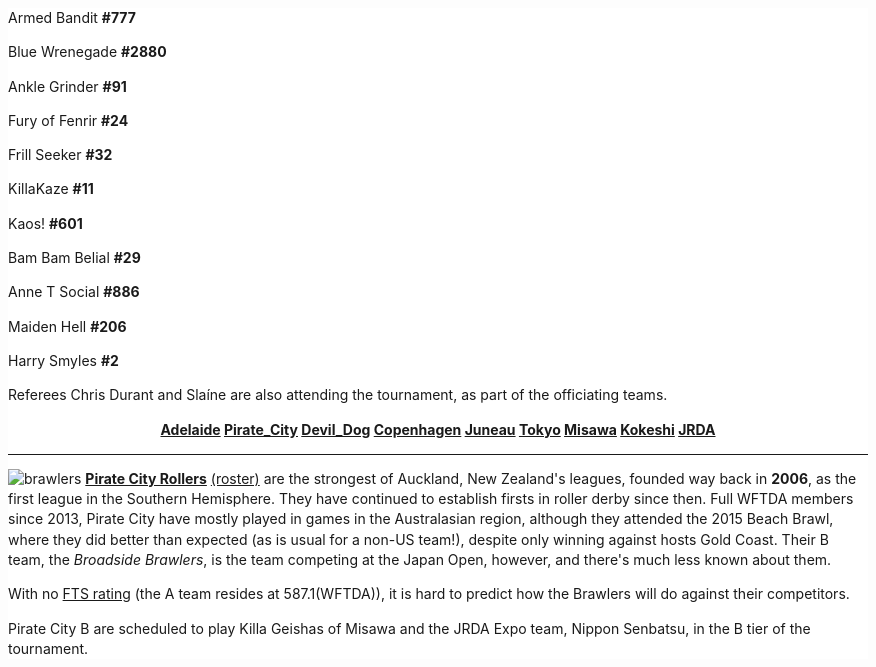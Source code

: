 Armed Bandit <strong>#777</strong>

Blue Wrenegade <strong>#2880</strong>

Ankle Grinder <strong>#91</strong>

Fury of Fenrir <strong>#24</strong>

Frill Seeker <strong>#32</strong>

KillaKaze <strong>#11</strong>

Kaos! <strong>#601</strong>

Bam Bam Belial <strong>#29</strong>

Anne T Social <strong>#886</strong>

Maiden Hell <strong>#206</strong>

Harry Smyles <strong>#2</strong>

Referees Chris Durant and Slaíne are also attending the tournament, as part of the officiating teams.
<p style="text-align:center;"><strong><a href="https://www.scottishrollerderbyblog.com/2016/03/16/the-japan-open-the-other-wftda-first-this-year/2/">Adelaide</a> <a href="https://www.scottishrollerderbyblog.com/2016/03/16/the-japan-open-the-other-wftda-first-this-year/3/">Pirate_City</a> <a href="https://www.scottishrollerderbyblog.com/2016/03/16/the-japan-open-the-other-wftda-first-this-year/4/">Devil_Dog</a> <a href="https://www.scottishrollerderbyblog.com/2016/03/16/the-japan-open-the-other-wftda-first-this-year/5/">Copenhagen</a> <a href="https://www.scottishrollerderbyblog.com/2016/03/16/the-japan-open-the-other-wftda-first-this-year/6/">Juneau</a> <a href="https://www.scottishrollerderbyblog.com/2016/03/16/the-japan-open-the-other-wftda-first-this-year/7/">Tokyo</a> <a href="https://www.scottishrollerderbyblog.com/2016/03/16/the-japan-open-the-other-wftda-first-this-year/8/">Misawa</a> <a href="https://www.scottishrollerderbyblog.com/2016/03/16/the-japan-open-the-other-wftda-first-this-year/9/">Kokeshi</a> </strong><a href="https://www.scottishrollerderbyblog.com/2016/03/16/the-japan-open-the-other-wftda-first-this-year/10/"><strong>JRDA</strong>
</a></p>


<hr>

<img class=" size-medium wp-image-6523 aligncenter" src="https://www.scottishrollerderbyblog.com/2016/03/brawlers.jpg?w=480" alt="brawlers" width="240" height="300">

<a href="https://www.scottishrollerderbyblog.com/2016/03/12/the-japan-open-the-other-wftda-first-this-year/10/">
</a><strong><a href="http://piratecityrollers.com/">Pirate City Rollers</a></strong> <a href="#pcrroster">(roster)</a> are the strongest of Auckland, New Zealand's leagues, founded way back in <strong>2006</strong>, as the first league in the Southern Hemisphere. They have continued to establish firsts in roller derby since then.
Full WFTDA members since 2013, Pirate City have mostly played in games in the Australasian region, although they attended the 2015 Beach Brawl, where they did better than expected (as is usual for a non-US team!), despite only winning against hosts Gold Coast. Their B team, the <em>Broadside Brawlers</em>, is the team competing at the Japan Open, however, and there's much less known about them.

With no <a href="http://flattrackstats.com/teams/55620">FTS rating</a> (the A team resides at 587.1(WFTDA)), it is hard to predict how the Brawlers will do against their competitors.

Pirate City B are scheduled to play Killa Geishas of Misawa and the JRDA Expo team, Nippon Senbatsu, in the B tier of the tournament.
